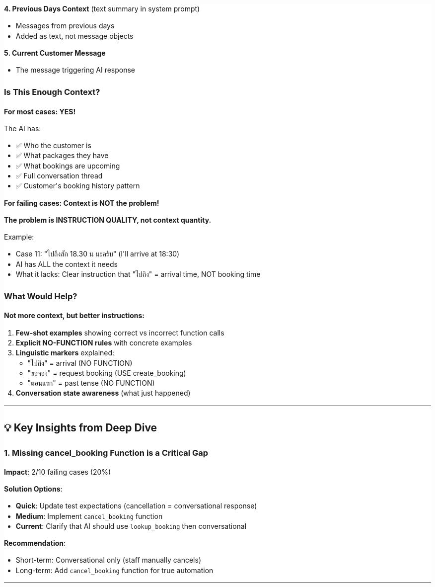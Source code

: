 **4. Previous Days Context** (text summary in system prompt)
- Messages from previous days
- Added as text, not message objects

**5. Current Customer Message**
- The message triggering AI response

### Is This Enough Context?

**For most cases: YES!**

The AI has:
- ✅ Who the customer is
- ✅ What packages they have
- ✅ What bookings are upcoming
- ✅ Full conversation thread
- ✅ Customer's booking history pattern

**For failing cases: Context is NOT the problem!**

**The problem is INSTRUCTION QUALITY, not context quantity.**

Example:
- Case 11: "ไปถึงสัก 18.30 น นะครับ" (I'll arrive at 18:30)
- AI has ALL the context it needs
- What it lacks: Clear instruction that "ไปถึง" = arrival time, NOT booking time

### What Would Help?

**Not more context, but better instructions:**

1. **Few-shot examples** showing correct vs incorrect function calls
2. **Explicit NO-FUNCTION rules** with concrete examples
3. **Linguistic markers** explained:
   - "ไปถึง" = arrival (NO FUNCTION)
   - "ขอจอง" = request booking (USE create_booking)
   - "ตอนแรก" = past tense (NO FUNCTION)
4. **Conversation state awareness** (what just happened)

---

## 💡 Key Insights from Deep Dive

### 1. Missing cancel_booking Function is a Critical Gap

**Impact**: 2/10 failing cases (20%)

**Solution Options**:
- **Quick**: Update test expectations (cancellation = conversational response)
- **Medium**: Implement `cancel_booking` function
- **Current**: Clarify that AI should use `lookup_booking` then conversational

**Recommendation**:
- Short-term: Conversational only (staff manually cancels)
- Long-term: Add `cancel_booking` function for true automation

---